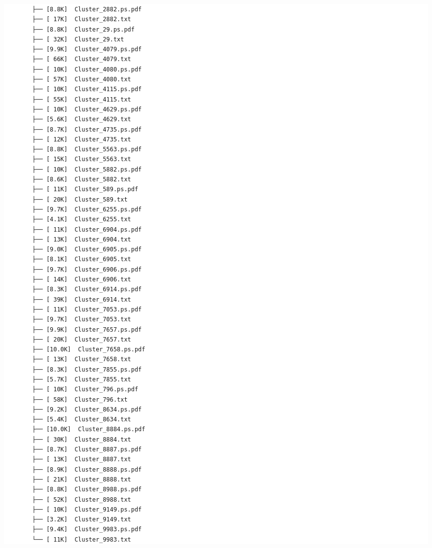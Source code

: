             ├── [8.8K]  Cluster_2882.ps.pdf
            ├── [ 17K]  Cluster_2882.txt
            ├── [8.8K]  Cluster_29.ps.pdf
            ├── [ 32K]  Cluster_29.txt
            ├── [9.9K]  Cluster_4079.ps.pdf
            ├── [ 66K]  Cluster_4079.txt
            ├── [ 10K]  Cluster_4080.ps.pdf
            ├── [ 57K]  Cluster_4080.txt
            ├── [ 10K]  Cluster_4115.ps.pdf
            ├── [ 55K]  Cluster_4115.txt
            ├── [ 10K]  Cluster_4629.ps.pdf
            ├── [5.6K]  Cluster_4629.txt
            ├── [8.7K]  Cluster_4735.ps.pdf
            ├── [ 12K]  Cluster_4735.txt
            ├── [8.8K]  Cluster_5563.ps.pdf
            ├── [ 15K]  Cluster_5563.txt
            ├── [ 10K]  Cluster_5882.ps.pdf
            ├── [8.6K]  Cluster_5882.txt
            ├── [ 11K]  Cluster_589.ps.pdf
            ├── [ 20K]  Cluster_589.txt
            ├── [9.7K]  Cluster_6255.ps.pdf
            ├── [4.1K]  Cluster_6255.txt
            ├── [ 11K]  Cluster_6904.ps.pdf
            ├── [ 13K]  Cluster_6904.txt
            ├── [9.0K]  Cluster_6905.ps.pdf
            ├── [8.1K]  Cluster_6905.txt
            ├── [9.7K]  Cluster_6906.ps.pdf
            ├── [ 14K]  Cluster_6906.txt
            ├── [8.3K]  Cluster_6914.ps.pdf
            ├── [ 39K]  Cluster_6914.txt
            ├── [ 11K]  Cluster_7053.ps.pdf
            ├── [9.7K]  Cluster_7053.txt
            ├── [9.9K]  Cluster_7657.ps.pdf
            ├── [ 20K]  Cluster_7657.txt
            ├── [10.0K]  Cluster_7658.ps.pdf
            ├── [ 13K]  Cluster_7658.txt
            ├── [8.3K]  Cluster_7855.ps.pdf
            ├── [5.7K]  Cluster_7855.txt
            ├── [ 10K]  Cluster_796.ps.pdf
            ├── [ 58K]  Cluster_796.txt
            ├── [9.2K]  Cluster_8634.ps.pdf
            ├── [5.4K]  Cluster_8634.txt
            ├── [10.0K]  Cluster_8884.ps.pdf
            ├── [ 30K]  Cluster_8884.txt
            ├── [8.7K]  Cluster_8887.ps.pdf
            ├── [ 13K]  Cluster_8887.txt
            ├── [8.9K]  Cluster_8888.ps.pdf
            ├── [ 21K]  Cluster_8888.txt
            ├── [8.8K]  Cluster_8988.ps.pdf
            ├── [ 52K]  Cluster_8988.txt
            ├── [ 10K]  Cluster_9149.ps.pdf
            ├── [3.2K]  Cluster_9149.txt
            ├── [9.4K]  Cluster_9983.ps.pdf
            └── [ 11K]  Cluster_9983.txt
